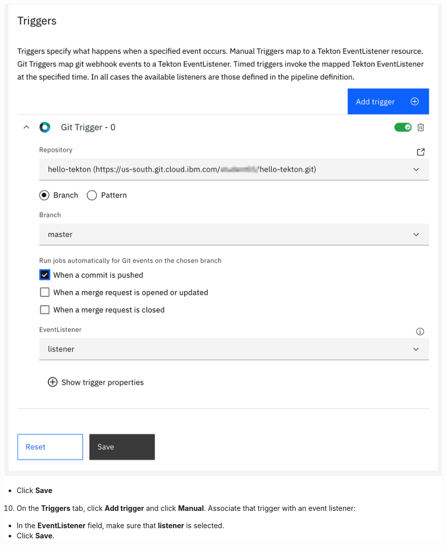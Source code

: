 ![Git Repository trigger](./images/Tekton_Trigger.png)
- Click **Save**
10. On the **Triggers** tab, click **Add trigger** and click **Manual**. Associate that trigger with an event listener:
  - In the **EventListener** field, make sure that **listener** is selected.
  - Click **Save**.